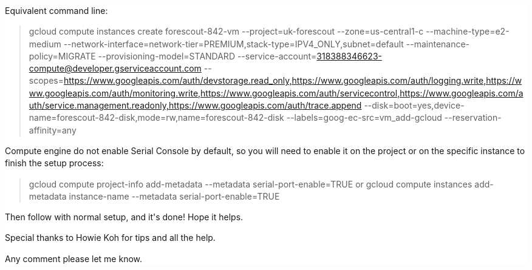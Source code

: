 Equivalent command line:
>gcloud compute instances create forescout-842-vm --project=uk-forescout --zone=us-central1-c --machine-type=e2-medium --network-interface=network-tier=PREMIUM,stack-type=IPV4_ONLY,subnet=default --maintenance-policy=MIGRATE --provisioning-model=STANDARD --service-account=318388346623-compute@developer.gserviceaccount.com --scopes=https://www.googleapis.com/auth/devstorage.read_only,https://www.googleapis.com/auth/logging.write,https://www.googleapis.com/auth/monitoring.write,https://www.googleapis.com/auth/servicecontrol,https://www.googleapis.com/auth/service.management.readonly,https://www.googleapis.com/auth/trace.append --disk=boot=yes,device-name=forescout-842-disk,mode=rw,name=forescout-842-disk --labels=goog-ec-src=vm_add-gcloud --reservation-affinity=any

Compute engine do not enable Serial Console by default, so you will need to enable it on the project or on the specific instance to finish the setup process:
>gcloud compute project-info add-metadata --metadata serial-port-enable=TRUE
or
>gcloud compute instances add-metadata instance-name --metadata serial-port-enable=TRUE

Then follow with normal setup, and it's done! Hope it helps. 

Special thanks to Howie Koh for tips and all the help.

Any comment please let me know.
	
	


